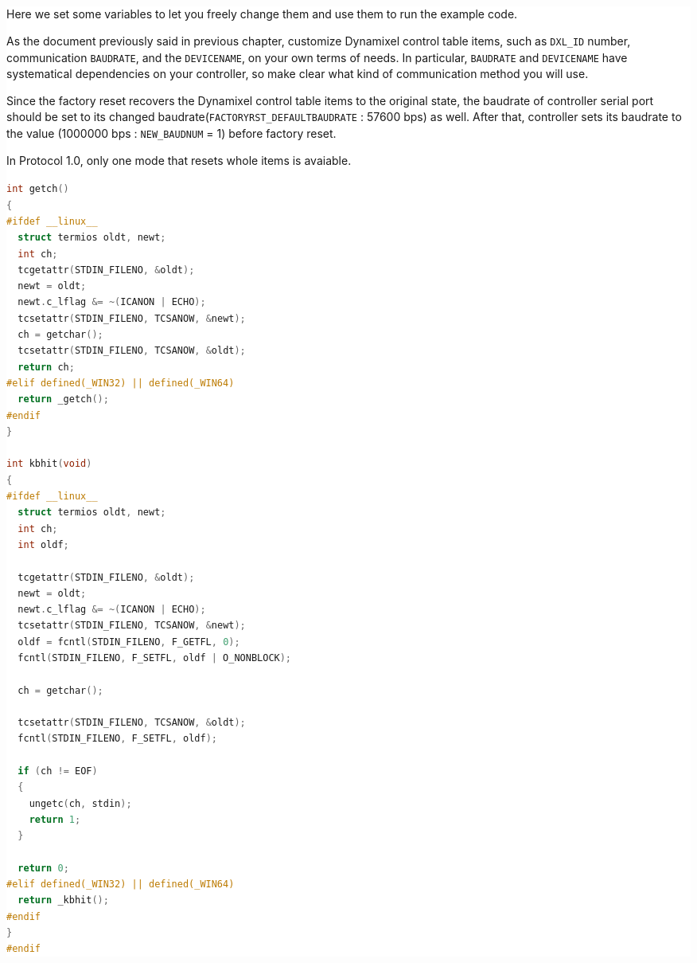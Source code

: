 Here we set some variables to let you freely change them and use them to run the example code.

As the document previously said in previous chapter, customize Dynamixel control table items, such as `DXL_ID` number, communication `BAUDRATE`, and the `DEVICENAME`, on your own terms of needs. In particular, `BAUDRATE` and `DEVICENAME` have systematical dependencies on your controller, so make clear what kind of communication method you will use.

Since the factory reset recovers the Dynamixel control table items to the original state, the baudrate of controller serial port should be set to its changed baudrate(`FACTORYRST_DEFAULTBAUDRATE` : 57600 bps) as well. After that, controller sets its baudrate to the value (1000000 bps : `NEW_BAUDNUM` = 1) before factory reset.

In Protocol 1.0, only one mode that resets whole items is avaiable.

``` cpp
int getch()
{
#ifdef __linux__
  struct termios oldt, newt;
  int ch;
  tcgetattr(STDIN_FILENO, &oldt);
  newt = oldt;
  newt.c_lflag &= ~(ICANON | ECHO);
  tcsetattr(STDIN_FILENO, TCSANOW, &newt);
  ch = getchar();
  tcsetattr(STDIN_FILENO, TCSANOW, &oldt);
  return ch;
#elif defined(_WIN32) || defined(_WIN64)
  return _getch();
#endif
}

int kbhit(void)
{
#ifdef __linux__
  struct termios oldt, newt;
  int ch;
  int oldf;

  tcgetattr(STDIN_FILENO, &oldt);
  newt = oldt;
  newt.c_lflag &= ~(ICANON | ECHO);
  tcsetattr(STDIN_FILENO, TCSANOW, &newt);
  oldf = fcntl(STDIN_FILENO, F_GETFL, 0);
  fcntl(STDIN_FILENO, F_SETFL, oldf | O_NONBLOCK);

  ch = getchar();

  tcsetattr(STDIN_FILENO, TCSANOW, &oldt);
  fcntl(STDIN_FILENO, F_SETFL, oldf);

  if (ch != EOF)
  {
    ungetc(ch, stdin);
    return 1;
  }

  return 0;
#elif defined(_WIN32) || defined(_WIN64)
  return _kbhit();
#endif
}
#endif
```
